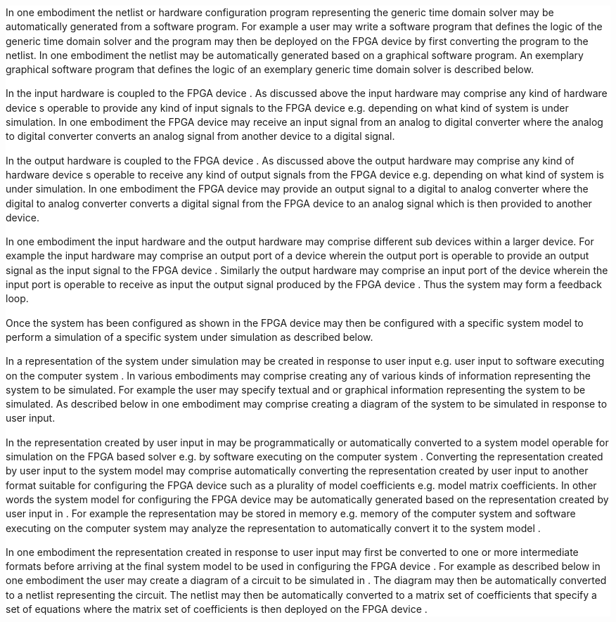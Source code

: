 In one embodiment the netlist or hardware configuration program representing the generic time domain solver may be automatically generated from a software program. For example a user may write a software program that defines the logic of the generic time domain solver and the program may then be deployed on the FPGA device by first converting the program to the netlist. In one embodiment the netlist may be automatically generated based on a graphical software program. An exemplary graphical software program that defines the logic of an exemplary generic time domain solver is described below.

In the input hardware is coupled to the FPGA device . As discussed above the input hardware may comprise any kind of hardware device s operable to provide any kind of input signals to the FPGA device e.g. depending on what kind of system is under simulation. In one embodiment the FPGA device may receive an input signal from an analog to digital converter where the analog to digital converter converts an analog signal from another device to a digital signal.

In the output hardware is coupled to the FPGA device . As discussed above the output hardware may comprise any kind of hardware device s operable to receive any kind of output signals from the FPGA device e.g. depending on what kind of system is under simulation. In one embodiment the FPGA device may provide an output signal to a digital to analog converter where the digital to analog converter converts a digital signal from the FPGA device to an analog signal which is then provided to another device.

In one embodiment the input hardware and the output hardware may comprise different sub devices within a larger device. For example the input hardware may comprise an output port of a device wherein the output port is operable to provide an output signal as the input signal to the FPGA device . Similarly the output hardware may comprise an input port of the device wherein the input port is operable to receive as input the output signal produced by the FPGA device . Thus the system may form a feedback loop.

Once the system has been configured as shown in the FPGA device may then be configured with a specific system model to perform a simulation of a specific system under simulation as described below.

In a representation of the system under simulation may be created in response to user input e.g. user input to software executing on the computer system . In various embodiments may comprise creating any of various kinds of information representing the system to be simulated. For example the user may specify textual and or graphical information representing the system to be simulated. As described below in one embodiment may comprise creating a diagram of the system to be simulated in response to user input.

In the representation created by user input in may be programmatically or automatically converted to a system model operable for simulation on the FPGA based solver e.g. by software executing on the computer system . Converting the representation created by user input to the system model may comprise automatically converting the representation created by user input to another format suitable for configuring the FPGA device such as a plurality of model coefficients e.g. model matrix coefficients. In other words the system model for configuring the FPGA device may be automatically generated based on the representation created by user input in . For example the representation may be stored in memory e.g. memory of the computer system and software executing on the computer system may analyze the representation to automatically convert it to the system model .

In one embodiment the representation created in response to user input may first be converted to one or more intermediate formats before arriving at the final system model to be used in configuring the FPGA device . For example as described below in one embodiment the user may create a diagram of a circuit to be simulated in . The diagram may then be automatically converted to a netlist representing the circuit. The netlist may then be automatically converted to a matrix set of coefficients that specify a set of equations where the matrix set of coefficients is then deployed on the FPGA device .
